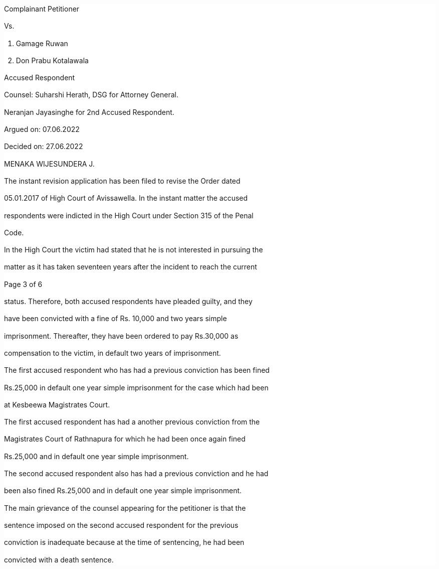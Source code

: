 Complainant Petitioner

Vs.

1. Gamage Ruwan

2. Don Prabu Kotalawala

Accused Respondent

Counsel: Suharshi Herath, DSG for Attorney General.

Neranjan Jayasinghe for 2nd Accused Respondent.

Argued on: 07.06.2022

Decided on: 27.06.2022

MENAKA WIJESUNDERA J.

The instant revision application has been filed to revise the Order dated

05.01.2017 of High Court of Avissawella. In the instant matter the accused

respondents were indicted in the High Court under Section 315 of the Penal

Code.

In the High Court the victim had stated that he is not interested in pursuing the

matter as it has taken seventeen years after the incident to reach the current

Page 3 of 6

status. Therefore, both accused respondents have pleaded guilty, and they

have been convicted with a fine of Rs. 10,000 and two years simple

imprisonment. Thereafter, they have been ordered to pay Rs.30,000 as

compensation to the victim, in default two years of imprisonment.

The first accused respondent who has had a previous conviction has been fined

Rs.25,000 in default one year simple imprisonment for the case which had been

at Kesbeewa Magistrates Court.

The first accused respondent has had a another previous conviction from the

Magistrates Court of Rathnapura for which he had been once again fined

Rs.25,000 and in default one year simple imprisonment.

The second accused respondent also has had a previous conviction and he had

been also fined Rs.25,000 and in default one year simple imprisonment.

The main grievance of the counsel appearing for the petitioner is that the

sentence imposed on the second accused respondent for the previous

conviction is inadequate because at the time of sentencing, he had been

convicted with a death sentence.
